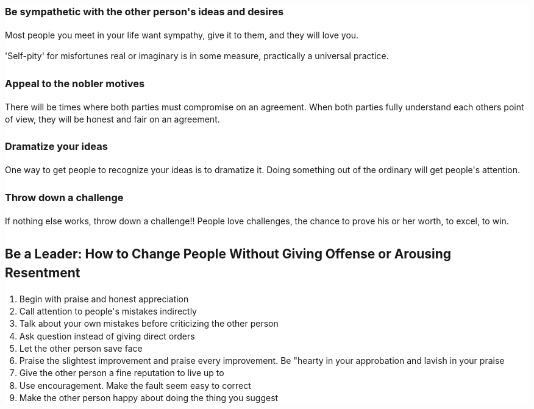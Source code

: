 ### Be sympathetic with the other person's ideas and desires

Most people you meet in your life want sympathy, give it to them, and they will love you.

'Self-pity' for misfortunes real or imaginary is in some measure, practically a universal practice.

### Appeal to the nobler motives

There will be times where both parties must compromise on an agreement. When both parties fully understand each others point of view, they will be honest and fair on an agreement.

### Dramatize your ideas

One way to get people to recognize your ideas is to dramatize it. Doing something out of the ordinary will get people's attention.

### Throw down a challenge

If nothing else works, throw down a challenge!! People love challenges, the chance to prove his or her worth, to excel, to win.

## Be a Leader: How to Change People Without Giving Offense or Arousing Resentment

1. Begin with praise and honest appreciation
2. Call attention to people's mistakes indirectly
3. Talk about your own mistakes before criticizing the other person
4. Ask question instead of giving direct orders
5. Let the other person save face
6. Praise the slightest improvement and praise every improvement. Be "hearty in your approbation and lavish in your praise
7. Give the other person a fine reputation to live up to
8. Use encouragement. Make the fault seem easy to correct
9. Make the other person happy about doing the thing you suggest
